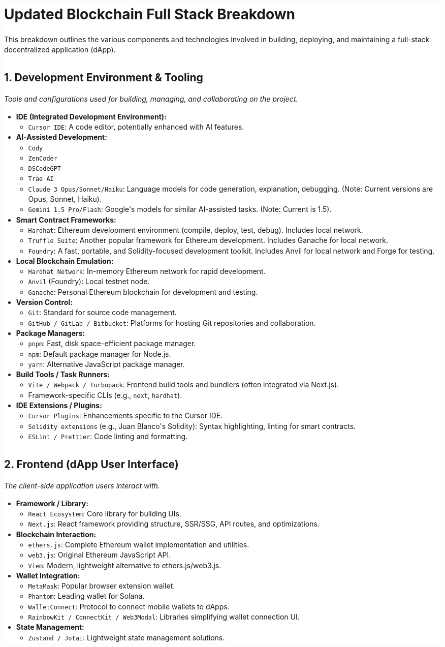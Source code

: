 # Updated Blockchain Full Stack Breakdown

This breakdown outlines the various components and technologies involved in building, deploying, and maintaining a full-stack decentralized application (dApp).

## 1. Development Environment & Tooling
*Tools and configurations used for building, managing, and collaborating on the project.*

* **IDE (Integrated Development Environment):**
    * `Cursor IDE`: A code editor, potentially enhanced with AI features.
* **AI-Assisted Development:**
    * `Cody`
    * `ZenCoder`
    * `DSCodeGPT`
    * `Trae AI`
    * `Claude 3 Opus/Sonnet/Haiku`: Language models for code generation, explanation, debugging. (Note: Current versions are Opus, Sonnet, Haiku).
    * `Gemini 1.5 Pro/Flash`: Google's models for similar AI-assisted tasks. (Note: Current is 1.5).
* **Smart Contract Frameworks:**
    * `Hardhat`: Ethereum development environment (compile, deploy, test, debug). Includes local network.
    * `Truffle Suite`: Another popular framework for Ethereum development. Includes Ganache for local network.
    * `Foundry`: A fast, portable, and Solidity-focused development toolkit. Includes Anvil for local network and Forge for testing.
* **Local Blockchain Emulation:**
    * `Hardhat Network`: In-memory Ethereum network for rapid development.
    * `Anvil` (Foundry): Local testnet node.
    * `Ganache`: Personal Ethereum blockchain for development and testing.
* **Version Control:**
    * `Git`: Standard for source code management.
    * `GitHub / GitLab / Bitbucket`: Platforms for hosting Git repositories and collaboration.
* **Package Managers:**
    * `pnpm`: Fast, disk space-efficient package manager.
    * `npm`: Default package manager for Node.js.
    * `yarn`: Alternative JavaScript package manager.
* **Build Tools / Task Runners:**
    * `Vite / Webpack / Turbopack`: Frontend build tools and bundlers (often integrated via Next.js).
    * Framework-specific CLIs (e.g., `next`, `hardhat`).
* **IDE Extensions / Plugins:**
    * `Cursor Plugins`: Enhancements specific to the Cursor IDE.
    * `Solidity extensions` (e.g., Juan Blanco's Solidity): Syntax highlighting, linting for smart contracts.
    * `ESLint / Prettier`: Code linting and formatting.

## 2. Frontend (dApp User Interface)
*The client-side application users interact with.*

* **Framework / Library:**
    * `React Ecosystem`: Core library for building UIs.
    * `Next.js`: React framework providing structure, SSR/SSG, API routes, and optimizations.
* **Blockchain Interaction:**
    * `ethers.js`: Complete Ethereum wallet implementation and utilities.
    * `web3.js`: Original Ethereum JavaScript API.
    * `Viem`: Modern, lightweight alternative to ethers.js/web3.js.
* **Wallet Integration:**
    * `MetaMask`: Popular browser extension wallet.
    * `Phantom`: Leading wallet for Solana.
    * `WalletConnect`: Protocol to connect mobile wallets to dApps.
    * `RainbowKit / ConnectKit / Web3Modal`: Libraries simplifying wallet connection UI.
* **State Management:**
    * `Zustand / Jotai`: Lightweight state management solutions.